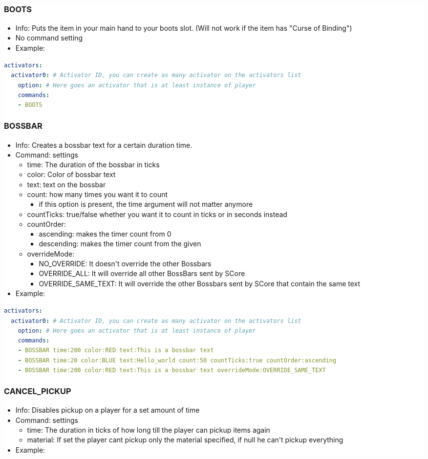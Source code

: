 ### BOOTS

* Info: Puts the item in your main hand to your boots slot. (Will not work if the item has "Curse of Binding")
* No command setting
* Example:

```yaml
activators:
  activator0: # Activator ID, you can create as many activator on the activators list
    option: # Here goes an activator that is at least instance of player
    commands:
    - BOOTS
```

### BOSSBAR

* Info: Creates a bossbar text for a certain duration time.
* Command: settings
  * time: The duration of the bossbar in ticks
  * color: Color of bossbar text
  * text: text on the bossbar
  * count: how many times you want it to count 
    * if this option is present, the time argument will not matter anymore
  * countTicks: true/false whether you want it to count in ticks or in seconds instead
  * countOrder: 
    * ascending: makes the timer count from 0
    * descending: makes the timer count from the given
  * overrideMode:
    * NO\_OVERRIDE: It doesn't override the other Bossbars
    * OVERRIDE\_ALL: It will override all other BossBars sent by SCore
    * OVERRIDE\_SAME\_TEXT: It will override the other Bossbars sent by SCore that contain the same text
* Example:

```yaml
activators:
  activator0: # Activator ID, you can create as many activator on the activators list
    option: # Here goes an activator that is at least instance of player
    commands:
    - BOSSBAR time:200 color:RED text:This is a bossbar text
    - BOSSBAR time:20 color:BLUE text:Hello_world count:50 countTicks:true countOrder:ascending
    - BOSSBAR time:200 color:RED text:This is a bossbar text overrideMode:OVERRIDE_SAME_TEXT
```

### CANCEL\_PICKUP

* Info: Disables pickup on a player for a set amount of time
* Command: settings
  * time: The duration in ticks of how long till the player can pickup items again
  * material: If set the player cant pickup only the material specified, if null he can't pickup everything
* Example:
